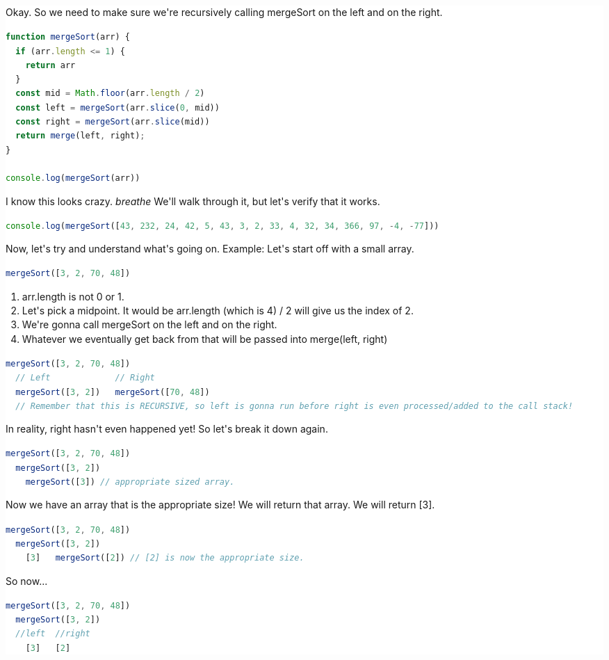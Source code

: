 Okay. So we need to make sure we're recursively calling mergeSort on the left and on the right.

```js
function mergeSort(arr) {
  if (arr.length <= 1) {
    return arr 
  }
  const mid = Math.floor(arr.length / 2)
  const left = mergeSort(arr.slice(0, mid)) 
  const right = mergeSort(arr.slice(mid))
  return merge(left, right);
}

console.log(mergeSort(arr))
```

I know this looks crazy. *breathe*  We'll walk through it, but let's verify that it works.
```js
console.log(mergeSort([43, 232, 24, 42, 5, 43, 3, 2, 33, 4, 32, 34, 366, 97, -4, -77]))
```

Now, let's try and understand what's going on.
Example: Let's start off with a small array.
```js
mergeSort([3, 2, 70, 48])
```
1. arr.length is not 0 or 1.
2. Let's pick a midpoint. It would be arr.length (which is 4) / 2 will give us the index of 2.
3. We're gonna call mergeSort on the left and on the right.
4. Whatever we eventually get back from that will be passed into merge(left, right)
```js
mergeSort([3, 2, 70, 48])
  // Left             // Right
  mergeSort([3, 2])   mergeSort([70, 48])
  // Remember that this is RECURSIVE, so left is gonna run before right is even processed/added to the call stack!
```
In reality, right hasn't even happened yet!
So let's break it down again.
```js
mergeSort([3, 2, 70, 48])      
  mergeSort([3, 2])
    mergeSort([3]) // appropriate sized array. 
```
Now we have an array that is the appropriate size! We will return that array.
We will return [3].
```js
mergeSort([3, 2, 70, 48])      
  mergeSort([3, 2])
    [3]   mergeSort([2]) // [2] is now the appropriate size.
```

So now...
```js
mergeSort([3, 2, 70, 48])      
  mergeSort([3, 2])
  //left  //right
    [3]   [2] 
```
